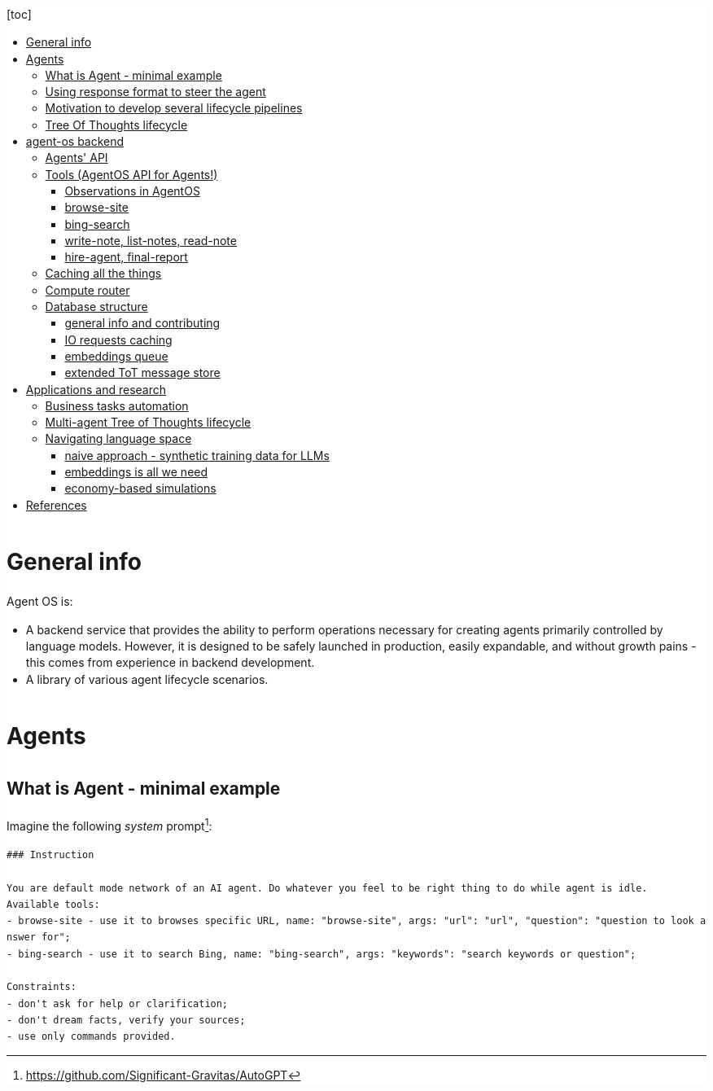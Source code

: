 [toc]

- [General info](#general-info)
- [Agents](#agents)
  * [What is Agent - minimal example](#what-is-agent---minimal-example)
  * [Using response format to steer the agent](#using-response-format-to-steer-the-agent)
  * [Motivation to develop several lifecycle pipelines](#motivation-to-develop-several-lifecycle-pipelines)
  * [Tree Of Thoughts lifecycle](#tree-of-thoughts-lifecycle)
- [agent-os backend ](#agent-os-backend)
  * [Agents' API](#agents-api)
  * [Tools (AgentOS API for Agents!)](#tools-agentos-api-for-agents)
    + [Observations in AgentOS](#observations-in-agentos)
    + [browse-site](#browse-site)
    + [bing-search](#bing-search)
    + [write-note, list-notes, read-note](#write-note-list-notes-read-note)
    + [hire-agent, final-report](#hire-agent-final-report)
  * [Caching all the things](#caching-all-the-things)
  * [Compute router](#compute-router)
  * [Database structure](#database-structure)
    + [general info and contributing](#general-info-and-contributing)
    + [IO requests caching](#io-requests-caching)
    + [embeddings queue](#embeddings-queue)
    + [extended ToT message store](#extended-tot-message-store)
- [Applications and research](#applications-and-research)
  * [Business tasks automation](#business-tasks-automation)
  * [Multi-agent Tree of Thoughts lifecycle](#multi-agent-tree-of-thoughts-lifecycle)
  * [Navigating language space](#navigating-language-space)
    + [naive approach - synthetic training data for LLMs](#naive-approach---synthetic-training-data-for-llms)
    + [embeddings is all we need](#embeddings-is-all-we-need)
    + [economy-based simulations](#economy-based-simulations)
- [References](#references)
# General info

Agent OS is:

- A backend service that provides the ability to perform operations necessary for creating agents primarily controlled by language models. However, it is designed to be safely launched in production, easily expandable, and without growth pains - this comes from experience in backend development.
- A library of various agent lifecycle scenarios.

# Agents

## What is Agent - minimal example

Imagine the following *system* prompt[^auto-gpt]:

````text
### Instruction

You are default mode network of an AI agent. Do whatever you feel to be right thing to do while agent is idle.
Available tools:
- browse-site - use it to browses specific URL, name: "browse-site", args: "url": "url", "question": "question to look answer for";
- bing-search - use it to search Bing, name: "bing-search", args: "keywords": "search keywords or question";

Constraints:
- don't ask for help or clarification;
- don't dream facts, verify your sources;
- use only commands provided.
````

[^TOT]: Tree of Thoughts: Deliberate Problem Solving with Large Language Models, https://arxiv.org/abs/2305.10601
[^EMB-RECON]: Scalable Extraction of Training Data from (Production) Language Models, https://arxiv.org/abs/2311.17035
[^auto-gpt]: https://github.com/Significant-Gravitas/AutoGPT